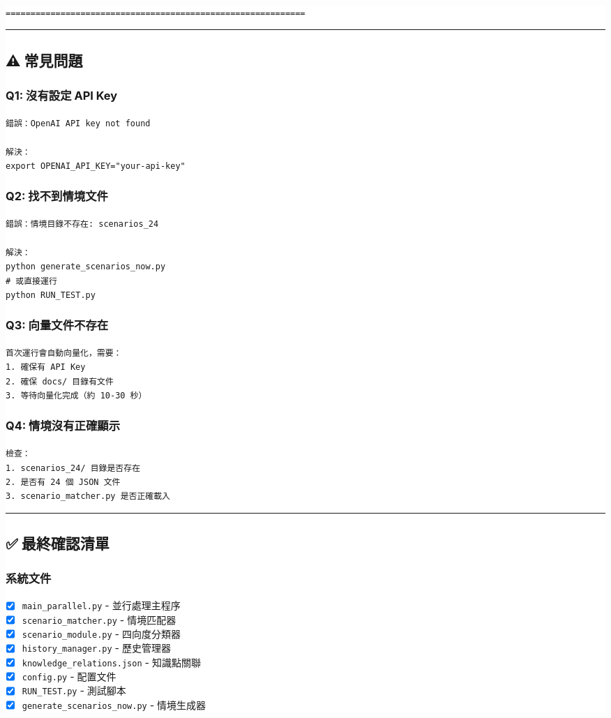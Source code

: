 ```
============================================================
```

---

## ⚠️ 常見問題

### Q1: 沒有設定 API Key
```
錯誤：OpenAI API key not found

解決：
export OPENAI_API_KEY="your-api-key"
```

### Q2: 找不到情境文件
```
錯誤：情境目錄不存在: scenarios_24

解決：
python generate_scenarios_now.py
# 或直接運行
python RUN_TEST.py
```

### Q3: 向量文件不存在
```
首次運行會自動向量化，需要：
1. 確保有 API Key
2. 確保 docs/ 目錄有文件
3. 等待向量化完成（約 10-30 秒）
```

### Q4: 情境沒有正確顯示
```
檢查：
1. scenarios_24/ 目錄是否存在
2. 是否有 24 個 JSON 文件
3. scenario_matcher.py 是否正確載入
```

---

## ✅ 最終確認清單

### 系統文件
- [x] `main_parallel.py` - 並行處理主程序
- [x] `scenario_matcher.py` - 情境匹配器
- [x] `scenario_module.py` - 四向度分類器
- [x] `history_manager.py` - 歷史管理器
- [x] `knowledge_relations.json` - 知識點關聯
- [x] `config.py` - 配置文件
- [x] `RUN_TEST.py` - 測試腳本
- [x] `generate_scenarios_now.py` - 情境生成器
